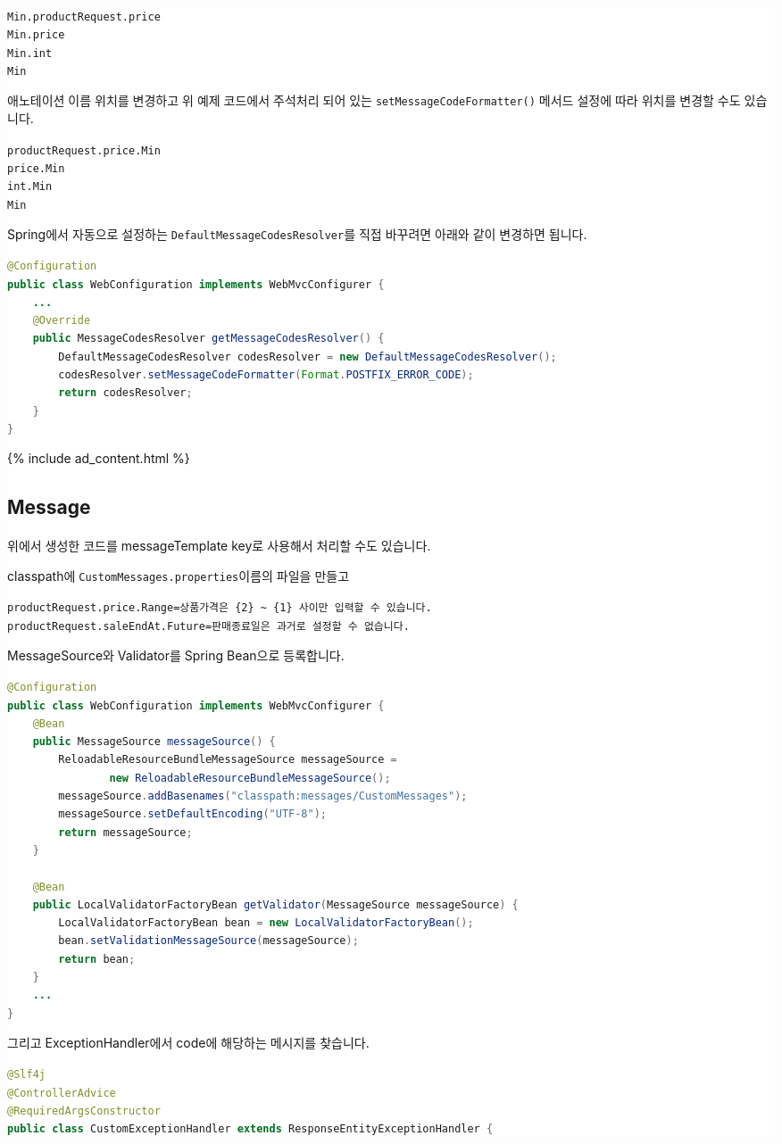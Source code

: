 ```
Min.productRequest.price
Min.price
Min.int
Min
```
애노테이션 이름 위치를 변경하고 위 예제 코드에서 주석처리 되어 있는 `setMessageCodeFormatter()` 메서드 설정에 따라 위치를 변경할 수도 있습니다.
```
productRequest.price.Min
price.Min
int.Min
Min
```
Spring에서 자동으로 설정하는 `DefaultMessageCodesResolver`를 직접 바꾸려면 아래와 같이 변경하면 됩니다.
```java
@Configuration
public class WebConfiguration implements WebMvcConfigurer {
	...
	@Override
	public MessageCodesResolver getMessageCodesResolver() {
		DefaultMessageCodesResolver codesResolver = new DefaultMessageCodesResolver();
		codesResolver.setMessageCodeFormatter(Format.POSTFIX_ERROR_CODE);
		return codesResolver;
	}
}
```

{% include ad_content.html %}

## Message

위에서 생성한 코드를 messageTemplate key로 사용해서 처리할 수도 있습니다.

classpath에 `CustomMessages.properties`이름의 파일을 만들고 
```properties
productRequest.price.Range=상품가격은 {2} ~ {1} 사이만 입력할 수 있습니다.
productRequest.saleEndAt.Future=판매종료일은 과거로 설정할 수 없습니다.
```
MessageSource와 Validator를 Spring Bean으로 등록합니다.
```java
@Configuration
public class WebConfiguration implements WebMvcConfigurer {
	@Bean
	public MessageSource messageSource() {
		ReloadableResourceBundleMessageSource messageSource =
				new ReloadableResourceBundleMessageSource();
		messageSource.addBasenames("classpath:messages/CustomMessages");
		messageSource.setDefaultEncoding("UTF-8");
		return messageSource;
	}
	
	@Bean
	public LocalValidatorFactoryBean getValidator(MessageSource messageSource) {
		LocalValidatorFactoryBean bean = new LocalValidatorFactoryBean();
		bean.setValidationMessageSource(messageSource);
		return bean;
	}
	...
}
```
그리고 ExceptionHandler에서 code에 해당하는 메시지를 찾습니다.
```java
@Slf4j
@ControllerAdvice
@RequiredArgsConstructor
public class CustomExceptionHandler extends ResponseEntityExceptionHandler {
```